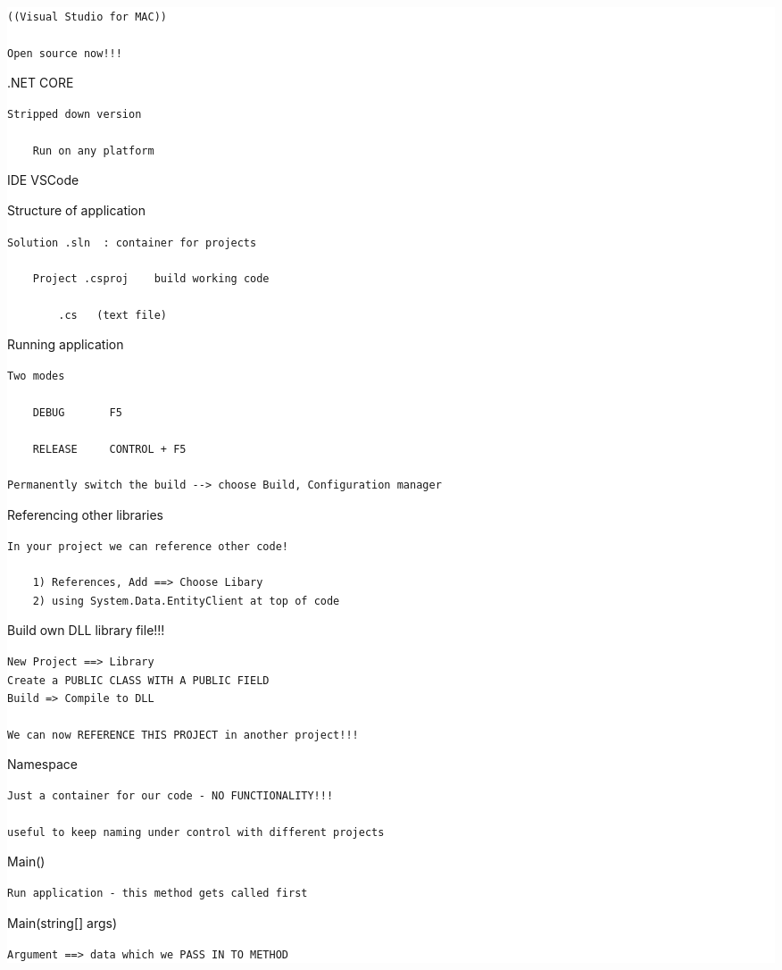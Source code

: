 	((Visual Studio for MAC))

	Open source now!!!

.NET CORE

	Stripped down version

		Run on any platform

IDE
	VSCode



Structure of application

	Solution .sln  : container for projects

		Project .csproj    build working code

			.cs   (text file)


Running application

	Two modes

		DEBUG		F5

		RELEASE		CONTROL + F5

	Permanently switch the build --> choose Build, Configuration manager


Referencing other libraries

	In your project we can reference other code!

		1) References, Add ==> Choose Libary
		2) using System.Data.EntityClient at top of code


Build own DLL library file!!!

	New Project ==> Library
	Create a PUBLIC CLASS WITH A PUBLIC FIELD
	Build => Compile to DLL

	We can now REFERENCE THIS PROJECT in another project!!!


Namespace

	Just a container for our code - NO FUNCTIONALITY!!!

	useful to keep naming under control with different projects

Main()

	Run application - this method gets called first

Main(string[] args)

	Argument ==> data which we PASS IN TO METHOD
